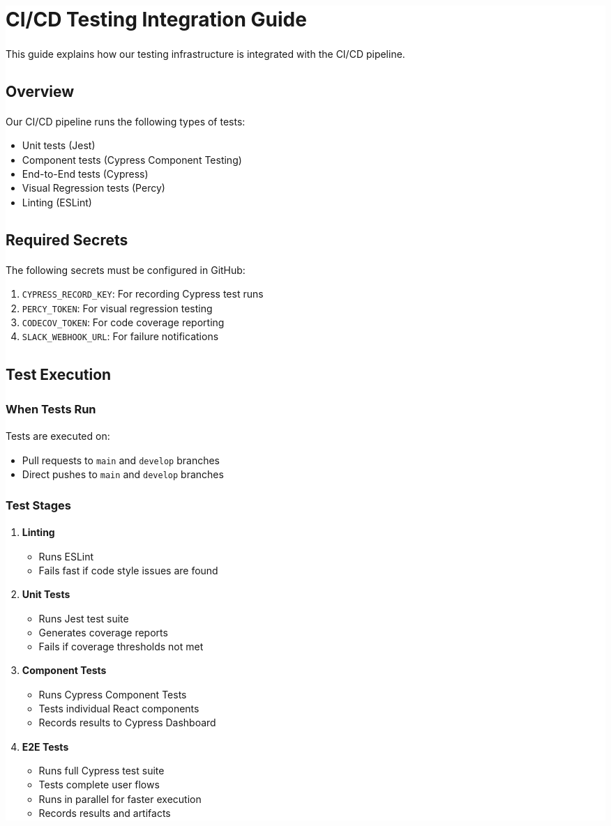 # CI/CD Testing Integration Guide

This guide explains how our testing infrastructure is integrated with the CI/CD pipeline.

## Overview

Our CI/CD pipeline runs the following types of tests:
- Unit tests (Jest)
- Component tests (Cypress Component Testing)
- End-to-End tests (Cypress)
- Visual Regression tests (Percy)
- Linting (ESLint)

## Required Secrets

The following secrets must be configured in GitHub:

1. `CYPRESS_RECORD_KEY`: For recording Cypress test runs
2. `PERCY_TOKEN`: For visual regression testing
3. `CODECOV_TOKEN`: For code coverage reporting
4. `SLACK_WEBHOOK_URL`: For failure notifications

## Test Execution

### When Tests Run

Tests are executed on:
- Pull requests to `main` and `develop` branches
- Direct pushes to `main` and `develop` branches

### Test Stages

1. **Linting**
   - Runs ESLint
   - Fails fast if code style issues are found

2. **Unit Tests**
   - Runs Jest test suite
   - Generates coverage reports
   - Fails if coverage thresholds not met

3. **Component Tests**
   - Runs Cypress Component Tests
   - Tests individual React components
   - Records results to Cypress Dashboard

4. **E2E Tests**
   - Runs full Cypress test suite
   - Tests complete user flows
   - Runs in parallel for faster execution
   - Records results and artifacts

